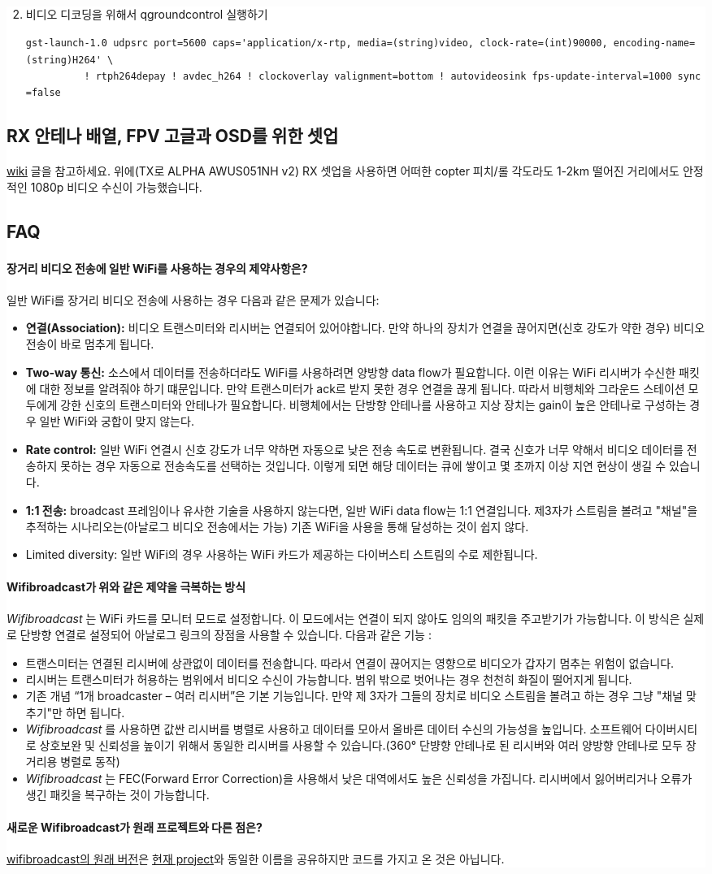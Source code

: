 2. 비디오 디코딩을 위해서 qgroundcontrol 실행하기
   ```
   gst-launch-1.0 udpsrc port=5600 caps='application/x-rtp, media=(string)video, clock-rate=(int)90000, encoding-name=(string)H264' \
             ! rtph264depay ! avdec_h264 ! clockoverlay valignment=bottom ! autovideosink fps-update-interval=1000 sync=false
   ```

## RX 안테나 배열, FPV 고글과 OSD를 위한 셋업

[wiki](https://github.com/svpcom/wifibroadcast/wiki/enhanced-setup) 글을 참고하세요.
위에(TX로 ALPHA AWUS051NH v2) RX 셋업을 사용하면 어떠한 copter 피치/롤 각도라도 1-2km 떨어진 거리에서도 안정적인 1080p 비디오 수신이 가능했습니다.



## FAQ


#### 장거리 비디오 전송에 일반 WiFi를 사용하는 경우의 제약사항은?

일반 WiFi를 장거리 비디오 전송에 사용하는 경우 다음과 같은 문제가 있습니다:

- **연결(Association):** 비디오 트랜스미터와 리시버는 연결되어 있어야합니다. 만약 하나의 장치가 연결을 끊어지면(신호 강도가 약한 경우) 비디오 전송이 바로 멈추게 됩니다.

- **Two-way 통신:** 소스에서 데이터를 전송하더라도 WiFi를 사용하려면 양방향 data flow가 필요합니다. 이런 이유는 WiFi 리시버가 수신한 패킷에 대한 정보를 알려줘야 하기 떄문입니다. 만약 트랜스미터가 ack르 받지 못한 경우 연결을 끊게 됩니다. 따라서 비행체와 그라운드 스테이션 모두에게 강한 신호의 트랜스미터와 안테나가 필요합니다. 비행체에서는 단방향 안테나를 사용하고 지상 장치는 gain이 높은 안테나로 구성하는 경우 일반 WiFi와 궁합이 맞지 않는다.

- **Rate control:** 일반 WiFi 연결시 신호 강도가 너무 약하면 자동으로 낮은 전송 속도로 변환됩니다. 결국 신호가 너무 약해서 비디오 데이터를 전송하지 못하는 경우 자동으로 전송속도를 선택하는 것입니다. 이렇게 되면 해당 데이터는 큐에 쌓이고 몇 초까지 이상 지연 현상이 생길 수 있습니다.

- **1:1 전송:** broadcast 프레임이나 유사한 기술을 사용하지 않는다면, 일반 WiFi data flow는 1:1 연결입니다. 제3자가 스트림을 볼려고 "채널"을 추적하는 시나리오는(아날로그 비디오 전송에서는 가능) 기존 WiFi을 사용을 통해 달성하는 것이 쉽지 않다.

- Limited diversity: 일반 WiFi의 경우 사용하는 WiFi 카드가 제공하는 다이버스티 스트림의 수로 제한됩니다.

#### Wifibroadcast가 위와 같은 제약을 극복하는 방식

*Wifibroadcast* 는 WiFi 카드를 모니터 모드로 설정합니다. 이 모드에서는 연결이 되지 않아도 임의의 패킷을 주고받기가 가능합니다. 이 방식은 실제로 단방향 연결로 설정되어 아날로그 링크의 장점을 사용할 수 있습니다. 다음과 같은 기능 :

- 트랜스미터는 연결된 리시버에 상관없이 데이터를 전송합니다. 따라서 연결이 끊어지는 영향으로 비디오가 갑자기 멈추는 위험이 없습니다.
- 리시버는 트랜스미터가 허용하는 범위에서 비디오 수신이 가능합니다. 범위 밖으로 벗어나는 경우 천천히 화질이 떨어지게 됩니다.
- 기존 개념 “1개 broadcaster – 여러 리시버”은 기본 기능입니다. 만약 제 3자가 그들의 장치로 비디오 스트림을 볼려고 하는 경우 그냥 "채널 맞추기"만 하면 됩니다.
- *Wifibroadcast* 를 사용하면 값싼 리시버를 병렬로 사용하고 데이터를 모아서 올바른 데이터 수신의 가능성을 높입니다. 소프트웨어 다이버시티로 상호보완 및 신뢰성을 높이기 위해서 동일한 리시버를 사용할 수 있습니다.(360° 단뱡향 안테나로 된 리시버와 여러 양방향 안테나로 모두 장거리용 병렬로 동작)
- *Wifibroadcast* 는 FEC(Forward Error Correction)을 사용해서 낮은 대역에서도 높은 신뢰성을 가집니다. 리시버에서 잃어버리거나 오류가 생긴 패킷을 복구하는 것이 가능합니다.

#### 새로운 Wifibroadcast가 원래 프로젝트와 다른 점은?

[ wifibroadcast의 원래 버전](https://befinitiv.wordpress.com/wifibroadcast-analog-like-transmission-of-live-video-data/)은 [현재 project](https://github.com/svpcom/wifibroadcast/wiki)와 동일한 이름을 공유하지만 코드를 가지고 온 것은 아닙니다.
